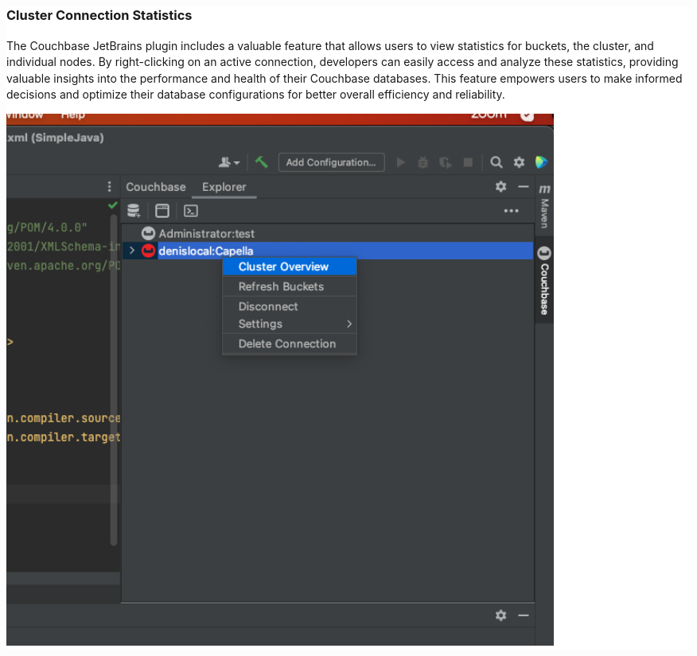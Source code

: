 ### Cluster Connection Statistics
The Couchbase JetBrains plugin includes a valuable feature that allows users to view statistics for buckets, the cluster, and individual nodes. By right-clicking on an active connection, developers can easily access and analyze these statistics, providing valuable insights into the performance and health of their Couchbase databases. This feature empowers users to make informed decisions and optimize their database configurations for better overall efficiency and reliability.



<img src="src/main/resources/assets/screenshots/ClusterConnectionOverview.png" height="80%" width="80%" alt="Cluster Connection Statistics" />
